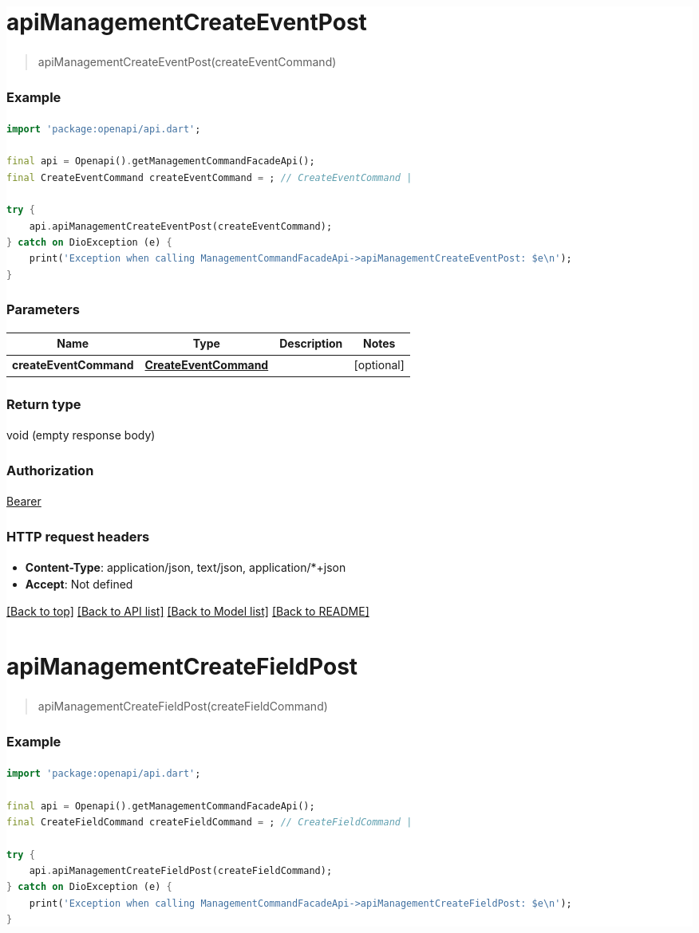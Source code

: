 # **apiManagementCreateEventPost**
> apiManagementCreateEventPost(createEventCommand)



### Example
```dart
import 'package:openapi/api.dart';

final api = Openapi().getManagementCommandFacadeApi();
final CreateEventCommand createEventCommand = ; // CreateEventCommand | 

try {
    api.apiManagementCreateEventPost(createEventCommand);
} catch on DioException (e) {
    print('Exception when calling ManagementCommandFacadeApi->apiManagementCreateEventPost: $e\n');
}
```

### Parameters

Name | Type | Description  | Notes
------------- | ------------- | ------------- | -------------
 **createEventCommand** | [**CreateEventCommand**](CreateEventCommand.md)|  | [optional] 

### Return type

void (empty response body)

### Authorization

[Bearer](../README.md#Bearer)

### HTTP request headers

 - **Content-Type**: application/json, text/json, application/*+json
 - **Accept**: Not defined

[[Back to top]](#) [[Back to API list]](../README.md#documentation-for-api-endpoints) [[Back to Model list]](../README.md#documentation-for-models) [[Back to README]](../README.md)

# **apiManagementCreateFieldPost**
> apiManagementCreateFieldPost(createFieldCommand)



### Example
```dart
import 'package:openapi/api.dart';

final api = Openapi().getManagementCommandFacadeApi();
final CreateFieldCommand createFieldCommand = ; // CreateFieldCommand | 

try {
    api.apiManagementCreateFieldPost(createFieldCommand);
} catch on DioException (e) {
    print('Exception when calling ManagementCommandFacadeApi->apiManagementCreateFieldPost: $e\n');
}
```

